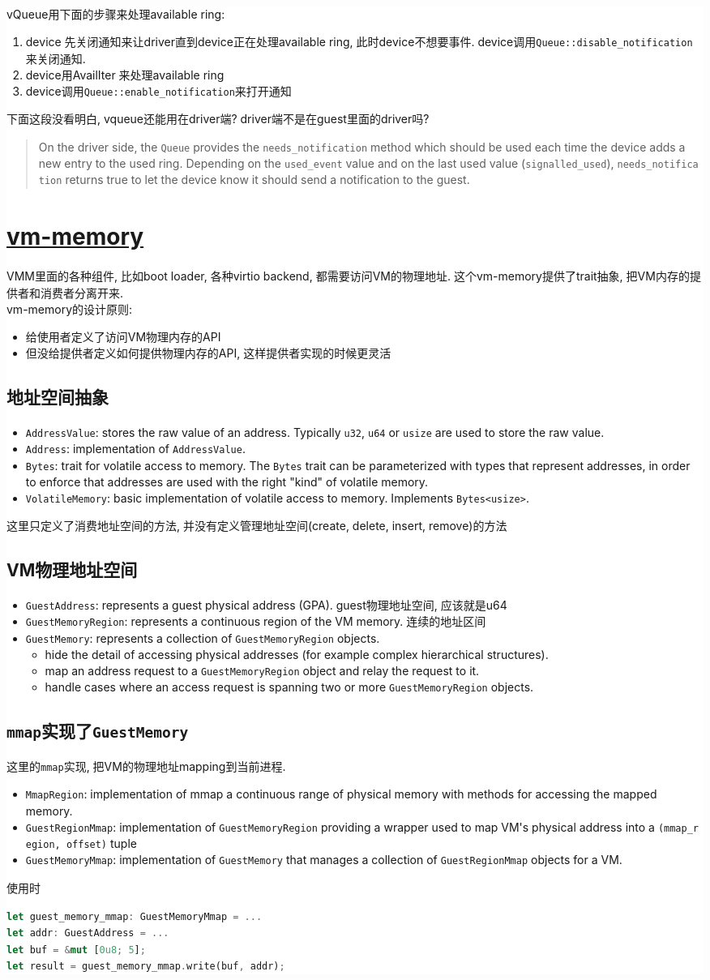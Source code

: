 vQueue用下面的步骤来处理available ring:
1. device 先关闭通知来让driver直到device正在处理available ring, 此时device不想要事件. device调用`Queue::disable_notification`来关闭通知.
2. device用AvailIter 来处理available ring
3. device调用`Queue::enable_notification`来打开通知

下面这段没看明白, vqueue还能用在driver端? driver端不是在guest里面的driver吗?
> On the driver side, the `Queue` provides the `needs_notification` method which should be used each time the device adds a new entry to the used ring. Depending on the `used_event` value and on the last used value (`signalled_used`), `needs_notification` returns true to let the device know it should send a notification to the guest.


# [vm-memory](https://crates.io/crates/vm-memory)
VMM里面的各种组件, 比如boot loader, 各种virtio backend, 都需要访问VM的物理地址. 这个vm-memory提供了trait抽象, 把VM内存的提供者和消费者分离开来.  
vm-memory的设计原则:
* 给使用者定义了访问VM物理内存的API
* 但没给提供者定义如何提供物理内存的API, 这样提供者实现的时候更灵活

## 地址空间抽象
-   `AddressValue`: stores the raw value of an address. Typically `u32`, `u64` or `usize` are used to store the raw value.
-   `Address`: implementation of `AddressValue`.
-   `Bytes`: trait for volatile access to memory. The `Bytes` trait can be parameterized with types that represent addresses, in order to enforce that addresses are used with the right "kind" of volatile memory.
-   `VolatileMemory`: basic implementation of volatile access to memory. Implements `Bytes<usize>`.

这里只定义了消费地址空间的方法, 并没有定义管理地址空间(create, delete, insert, remove)的方法

## VM物理地址空间
* `GuestAddress`: represents a guest physical address (GPA). guest物理地址空间, 应该就是u64
* `GuestMemoryRegion`: represents a continuous region of the VM memory. 连续的地址区间
* `GuestMemory`: represents a collection of `GuestMemoryRegion` objects. 
  -   hide the detail of accessing physical addresses (for example complex hierarchical structures).
  -   map an address request to a `GuestMemoryRegion` object and relay the request to it.
  -   handle cases where an access request is spanning two or more `GuestMemoryRegion` objects.

## `mmap`实现了`GuestMemory`
这里的`mmap`实现, 把VM的物理地址mapping到当前进程.
* `MmapRegion`: implementation of mmap a continuous range of physical memory with methods for accessing the mapped memory.
* `GuestRegionMmap`: implementation of `GuestMemoryRegion` providing a wrapper used to map VM's physical address into a `(mmap_region, offset)` tuple
* `GuestMemoryMmap`: implementation of `GuestMemory` that manages a collection of `GuestRegionMmap` objects for a VM.

使用时
```rust
let guest_memory_mmap: GuestMemoryMmap = ...
let addr: GuestAddress = ...
let buf = &mut [0u8; 5];
let result = guest_memory_mmap.write(buf, addr);
```
